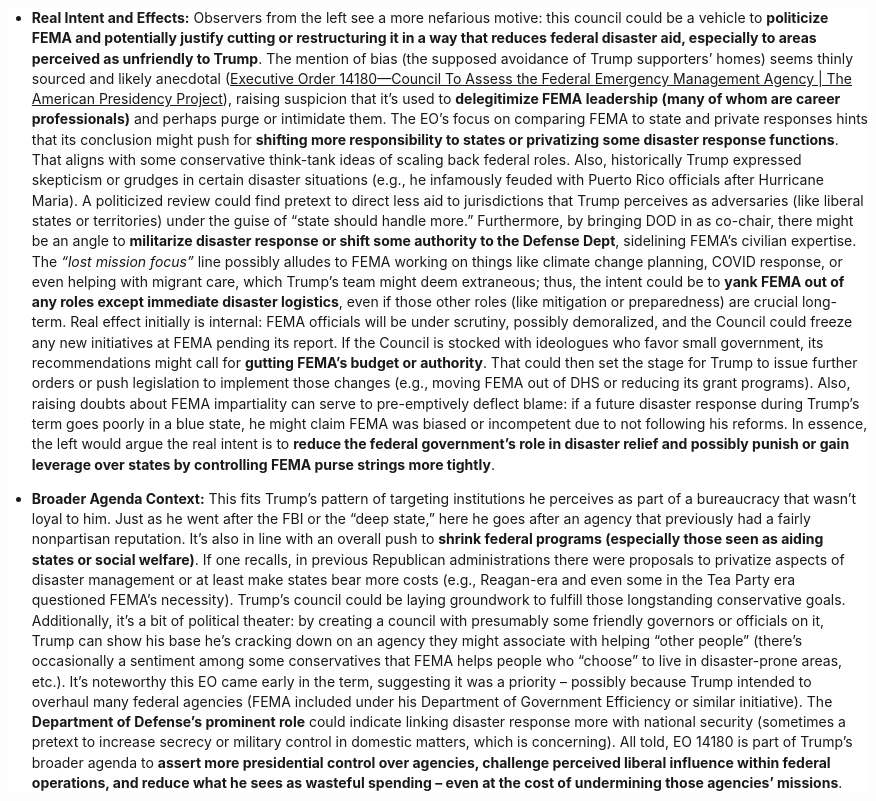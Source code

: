 - **Real Intent and Effects:** Observers from the left see a more nefarious motive: this council could be a vehicle to **politicize FEMA and potentially justify cutting or restructuring it in a way that reduces federal disaster aid, especially to areas perceived as unfriendly to Trump**. The mention of bias (the supposed avoidance of Trump supporters’ homes) seems thinly sourced and likely anecdotal ([Executive Order 14180—Council To Assess the Federal Emergency Management Agency | The American Presidency Project](https://www.presidency.ucsb.edu/documents/executive-order-14180-council-assess-the-federal-emergency-management-agency#:~:text=There%20are%20serious%20concerns%20of,staff%20and%20resources%20to%20support)), raising suspicion that it’s used to **delegitimize FEMA leadership (many of whom are career professionals)** and perhaps purge or intimidate them. The EO’s focus on comparing FEMA to state and private responses hints that its conclusion might push for **shifting more responsibility to states or privatizing some disaster response functions**. That aligns with some conservative think-tank ideas of scaling back federal roles. Also, historically Trump expressed skepticism or grudges in certain disaster situations (e.g., he infamously feuded with Puerto Rico officials after Hurricane Maria). A politicized review could find pretext to direct less aid to jurisdictions that Trump perceives as adversaries (like liberal states or territories) under the guise of “state should handle more.” Furthermore, by bringing DOD in as co-chair, there might be an angle to **militarize disaster response or shift some authority to the Defense Dept**, sidelining FEMA’s civilian expertise. The *“lost mission focus”* line possibly alludes to FEMA working on things like climate change planning, COVID response, or even helping with migrant care, which Trump’s team might deem extraneous; thus, the intent could be to **yank FEMA out of any roles except immediate disaster logistics**, even if those other roles (like mitigation or preparedness) are crucial long-term. Real effect initially is internal: FEMA officials will be under scrutiny, possibly demoralized, and the Council could freeze any new initiatives at FEMA pending its report. If the Council is stocked with ideologues who favor small government, its recommendations might call for **gutting FEMA’s budget or authority**. That could then set the stage for Trump to issue further orders or push legislation to implement those changes (e.g., moving FEMA out of DHS or reducing its grant programs). Also, raising doubts about FEMA impartiality can serve to pre-emptively deflect blame: if a future disaster response during Trump’s term goes poorly in a blue state, he might claim FEMA was biased or incompetent due to not following his reforms. In essence, the left would argue the real intent is to **reduce the federal government’s role in disaster relief and possibly punish or gain leverage over states by controlling FEMA purse strings more tightly**.

- **Broader Agenda Context:** This fits Trump’s pattern of targeting institutions he perceives as part of a bureaucracy that wasn’t loyal to him. Just as he went after the FBI or the “deep state,” here he goes after an agency that previously had a fairly nonpartisan reputation. It’s also in line with an overall push to **shrink federal programs (especially those seen as aiding states or social welfare)**. If one recalls, in previous Republican administrations there were proposals to privatize aspects of disaster management or at least make states bear more costs (e.g., Reagan-era and even some in the Tea Party era questioned FEMA’s necessity). Trump’s council could be laying groundwork to fulfill those longstanding conservative goals. Additionally, it’s a bit of political theater: by creating a council with presumably some friendly governors or officials on it, Trump can show his base he’s cracking down on an agency they might associate with helping “other people” (there’s occasionally a sentiment among some conservatives that FEMA helps people who “choose” to live in disaster-prone areas, etc.). It’s noteworthy this EO came early in the term, suggesting it was a priority – possibly because Trump intended to overhaul many federal agencies (FEMA included under his Department of Government Efficiency or similar initiative). The **Department of Defense’s prominent role** could indicate linking disaster response more with national security (sometimes a pretext to increase secrecy or military control in domestic matters, which is concerning). All told, EO 14180 is part of Trump’s broader agenda to **assert more presidential control over agencies, challenge perceived liberal influence within federal operations, and reduce what he sees as wasteful spending – even at the cost of undermining those agencies’ missions**.
